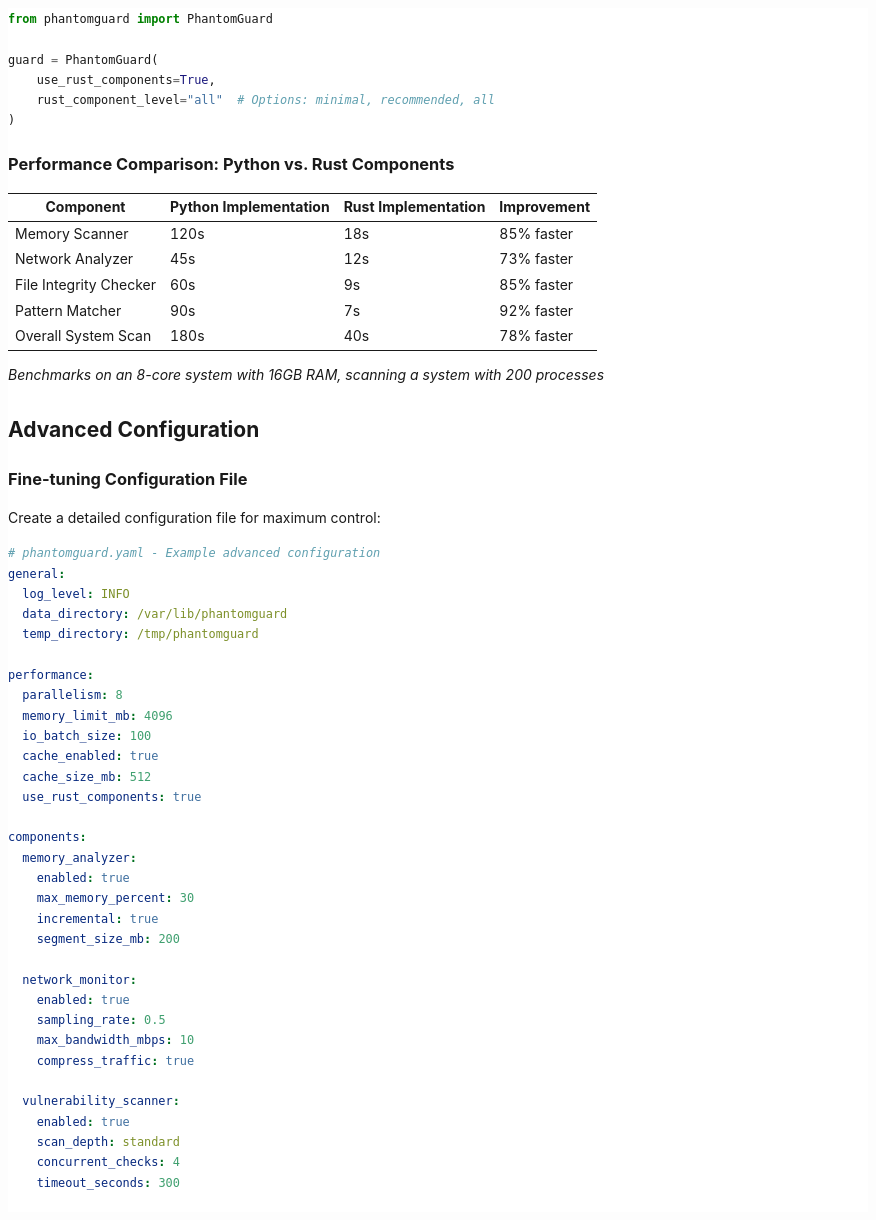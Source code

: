 ```python
from phantomguard import PhantomGuard

guard = PhantomGuard(
    use_rust_components=True,
    rust_component_level="all"  # Options: minimal, recommended, all
)
```

### Performance Comparison: Python vs. Rust Components

| Component | Python Implementation | Rust Implementation | Improvement |
|-----------|----------------------|---------------------|-------------|
| Memory Scanner | 120s | 18s | 85% faster |
| Network Analyzer | 45s | 12s | 73% faster |
| File Integrity Checker | 60s | 9s | 85% faster |
| Pattern Matcher | 90s | 7s | 92% faster |
| Overall System Scan | 180s | 40s | 78% faster |

*Benchmarks on an 8-core system with 16GB RAM, scanning a system with 200 processes*

## Advanced Configuration

### Fine-tuning Configuration File

Create a detailed configuration file for maximum control:

```yaml
# phantomguard.yaml - Example advanced configuration
general:
  log_level: INFO
  data_directory: /var/lib/phantomguard
  temp_directory: /tmp/phantomguard

performance:
  parallelism: 8
  memory_limit_mb: 4096
  io_batch_size: 100
  cache_enabled: true
  cache_size_mb: 512
  use_rust_components: true

components:
  memory_analyzer:
    enabled: true
    max_memory_percent: 30
    incremental: true
    segment_size_mb: 200
    
  network_monitor:
    enabled: true
    sampling_rate: 0.5
    max_bandwidth_mbps: 10
    compress_traffic: true
    
  vulnerability_scanner:
    enabled: true
    scan_depth: standard
    concurrent_checks: 4
    timeout_seconds: 300
    
```
